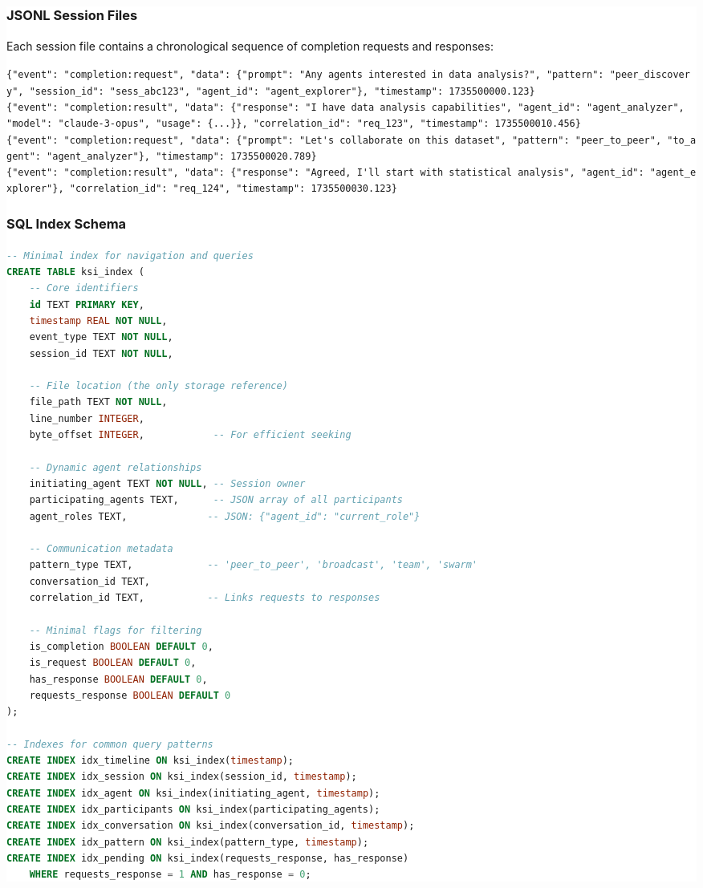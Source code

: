 ### JSONL Session Files

Each session file contains a chronological sequence of completion requests and responses:

```jsonl
{"event": "completion:request", "data": {"prompt": "Any agents interested in data analysis?", "pattern": "peer_discovery", "session_id": "sess_abc123", "agent_id": "agent_explorer"}, "timestamp": 1735500000.123}
{"event": "completion:result", "data": {"response": "I have data analysis capabilities", "agent_id": "agent_analyzer", "model": "claude-3-opus", "usage": {...}}, "correlation_id": "req_123", "timestamp": 1735500010.456}
{"event": "completion:request", "data": {"prompt": "Let's collaborate on this dataset", "pattern": "peer_to_peer", "to_agent": "agent_analyzer"}, "timestamp": 1735500020.789}
{"event": "completion:result", "data": {"response": "Agreed, I'll start with statistical analysis", "agent_id": "agent_explorer"}, "correlation_id": "req_124", "timestamp": 1735500030.123}
```

### SQL Index Schema

```sql
-- Minimal index for navigation and queries
CREATE TABLE ksi_index (
    -- Core identifiers
    id TEXT PRIMARY KEY,
    timestamp REAL NOT NULL,
    event_type TEXT NOT NULL,
    session_id TEXT NOT NULL,
    
    -- File location (the only storage reference)
    file_path TEXT NOT NULL,
    line_number INTEGER,
    byte_offset INTEGER,            -- For efficient seeking
    
    -- Dynamic agent relationships
    initiating_agent TEXT NOT NULL, -- Session owner
    participating_agents TEXT,      -- JSON array of all participants
    agent_roles TEXT,              -- JSON: {"agent_id": "current_role"}
    
    -- Communication metadata
    pattern_type TEXT,             -- 'peer_to_peer', 'broadcast', 'team', 'swarm'
    conversation_id TEXT,
    correlation_id TEXT,           -- Links requests to responses
    
    -- Minimal flags for filtering
    is_completion BOOLEAN DEFAULT 0,
    is_request BOOLEAN DEFAULT 0,
    has_response BOOLEAN DEFAULT 0,
    requests_response BOOLEAN DEFAULT 0
);

-- Indexes for common query patterns
CREATE INDEX idx_timeline ON ksi_index(timestamp);
CREATE INDEX idx_session ON ksi_index(session_id, timestamp);
CREATE INDEX idx_agent ON ksi_index(initiating_agent, timestamp);
CREATE INDEX idx_participants ON ksi_index(participating_agents);
CREATE INDEX idx_conversation ON ksi_index(conversation_id, timestamp);
CREATE INDEX idx_pattern ON ksi_index(pattern_type, timestamp);
CREATE INDEX idx_pending ON ksi_index(requests_response, has_response) 
    WHERE requests_response = 1 AND has_response = 0;
```
